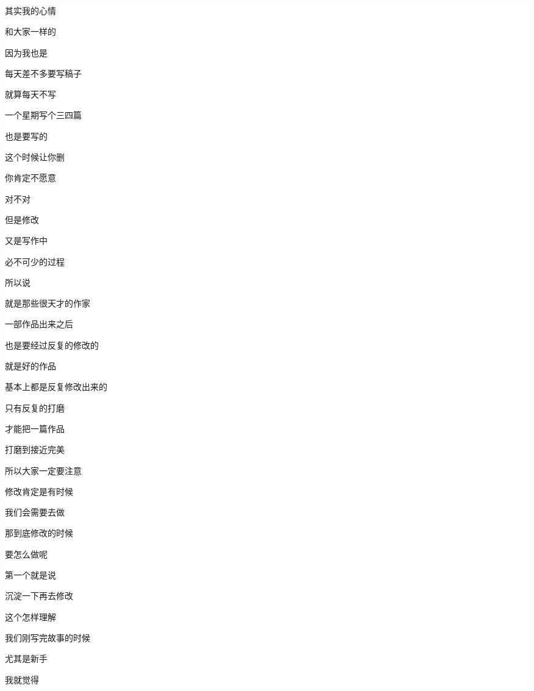 其实我的心情

和大家一样的

因为我也是

每天差不多要写稿子

就算每天不写

一个星期写个三四篇

也是要写的

这个时候让你删

你肯定不愿意

对不对

但是修改

又是写作中

必不可少的过程

所以说

就是那些很天才的作家

一部作品出来之后

也是要经过反复的修改的

就是好的作品

基本上都是反复修改出来的

只有反复的打磨

才能把一篇作品

打磨到接近完美

所以大家一定要注意

修改肯定是有时候

我们会需要去做

那到底修改的时候

要怎么做呢

第一个就是说

沉淀一下再去修改

这个怎样理解

我们刚写完故事的时候

尤其是新手

我就觉得
